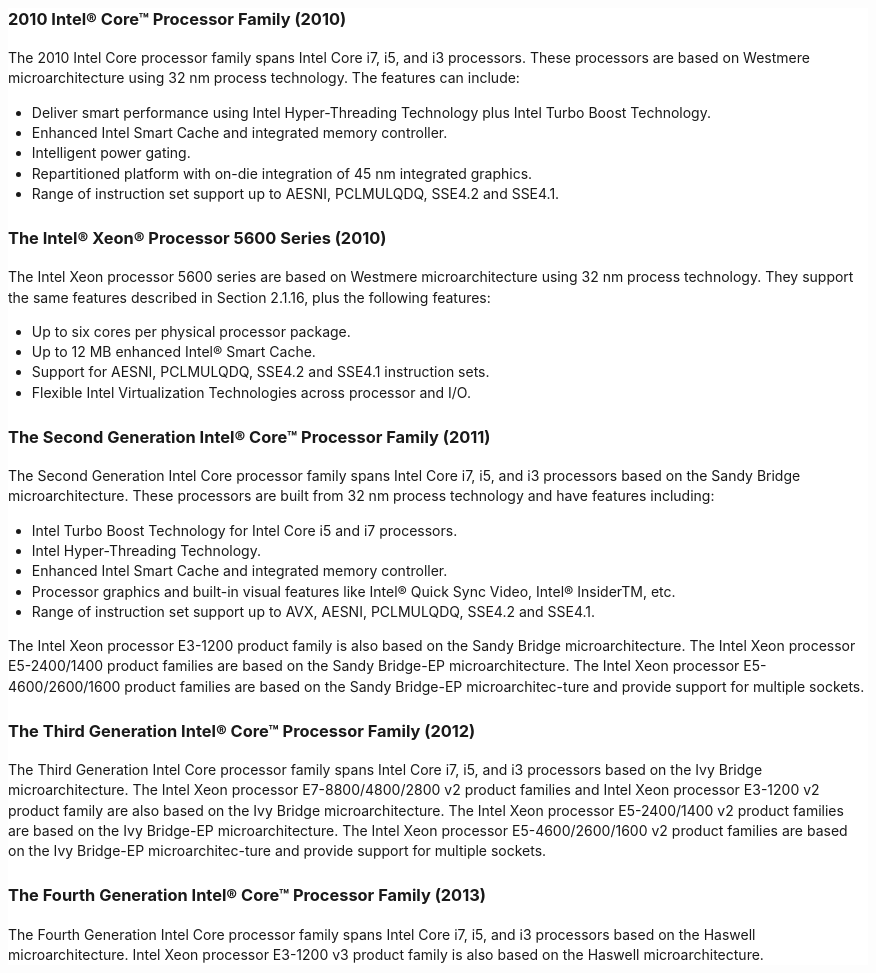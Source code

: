 ### 2010 Intel® Core™ Processor Family (2010)

The 2010 Intel Core processor family spans Intel Core i7, i5, and i3 processors.
These processors are based on Westmere microarchitecture using 32 nm process technology.
The features can include:

- Deliver smart performance using Intel Hyper-Threading Technology plus Intel Turbo Boost Technology.
- Enhanced Intel Smart Cache and integrated memory controller.
- Intelligent power gating.
- Repartitioned platform with on-die integration of 45 nm integrated graphics.
- Range of instruction set support up to AESNI, PCLMULQDQ, SSE4.2 and SSE4.1.

### The Intel® Xeon® Processor 5600 Series (2010)

The Intel Xeon processor 5600 series are based on Westmere microarchitecture using 32 nm process technology.
They support the same features described in Section 2.1.16, plus the following features:

- Up to six cores per physical processor package.
- Up to 12 MB enhanced Intel® Smart Cache.
- Support for AESNI, PCLMULQDQ, SSE4.2 and SSE4.1 instruction sets.
- Flexible Intel Virtualization Technologies across processor and I/O.

### The Second Generation Intel® Core™ Processor Family (2011)

The Second Generation Intel Core processor family spans Intel Core i7, i5, and i3 processors based on the Sandy Bridge microarchitecture.
These processors are built from 32 nm process technology and have features including:

- Intel Turbo Boost Technology for Intel Core i5 and i7 processors.
- Intel Hyper-Threading Technology.
- Enhanced Intel Smart Cache and integrated memory controller.
- Processor graphics and built-in visual features like Intel® Quick Sync Video, Intel® InsiderTM, etc.
- Range of instruction set support up to AVX, AESNI, PCLMULQDQ, SSE4.2 and SSE4.1.

The Intel Xeon processor E3-1200 product family is also based on the Sandy Bridge microarchitecture.
The Intel Xeon processor E5-2400/1400 product families are based on the Sandy Bridge-EP microarchitecture.
The Intel Xeon processor E5-4600/2600/1600 product families are based on the Sandy Bridge-EP microarchitec-ture and provide support for multiple sockets.

### The Third Generation Intel® Core™ Processor Family (2012)

The Third Generation Intel Core processor family spans Intel Core i7, i5, and i3 processors based on the Ivy Bridge microarchitecture.
The Intel Xeon processor E7-8800/4800/2800 v2 product families and Intel Xeon processor E3-1200 v2 product family are also based on the Ivy Bridge microarchitecture.
The Intel Xeon processor E5-2400/1400 v2 product families are based on the Ivy Bridge-EP microarchitecture.
The Intel Xeon processor E5-4600/2600/1600 v2 product families are based on the Ivy Bridge-EP microarchitec-ture and provide support for multiple sockets.

### The Fourth Generation Intel® Core™ Processor Family (2013)

The Fourth Generation Intel Core processor family spans Intel Core i7, i5, and i3 processors based on the Haswell microarchitecture.
Intel Xeon processor E3-1200 v3 product family is also based on the Haswell microarchitecture.